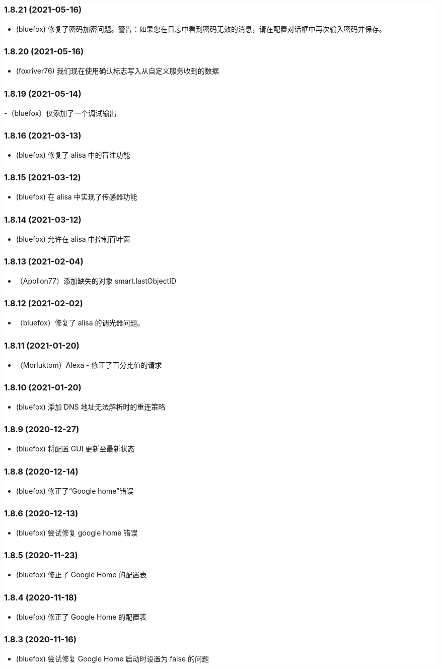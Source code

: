### 1.8.21 (2021-05-16)
- (bluefox) 修复了密码加密问题。警告：如果您在日志中看到密码无效的消息，请在配置对话框中再次输入密码并保存。

### 1.8.20 (2021-05-16)
- (foxriver76) 我们现在使用确认标志写入从自定义服务收到的数据

### 1.8.19 (2021-05-14)
-（bluefox）仅添加了一个调试输出

### 1.8.16 (2021-03-13)
- (bluefox) 修复了 alisa 中的盲注功能

### 1.8.15 (2021-03-12)
- (bluefox) 在 alisa 中实现了传感器功能

### 1.8.14 (2021-03-12)
- (bluefox) 允许在 alisa 中控制百叶窗

### 1.8.13 (2021-02-04)
- （Apollon77）添加缺失的对象 smart.lastObjectID

### 1.8.12 (2021-02-02)
- （bluefox）修复了 alisa 的调光器问题。

### 1.8.11 (2021-01-20)
- （Morluktom）Alexa - 修正了百分比值的请求

### 1.8.10 (2021-01-20)
- (bluefox) 添加 DNS 地址无法解析时的重连策略

### 1.8.9 (2020-12-27)
- (bluefox) 将配置 GUI 更新至最新状态

### 1.8.8 (2020-12-14)
- (bluefox) 修正了“Google home”错误

### 1.8.6 (2020-12-13)
- (bluefox) 尝试修复 google home 错误

### 1.8.5 (2020-11-23)
- (bluefox) 修正了 Google Home 的配置表

### 1.8.4 (2020-11-18)
- (bluefox) 修正了 Google Home 的配置表

### 1.8.3 (2020-11-16)
- (bluefox) 尝试修复 Google Home 启动时设置为 false 的问题
